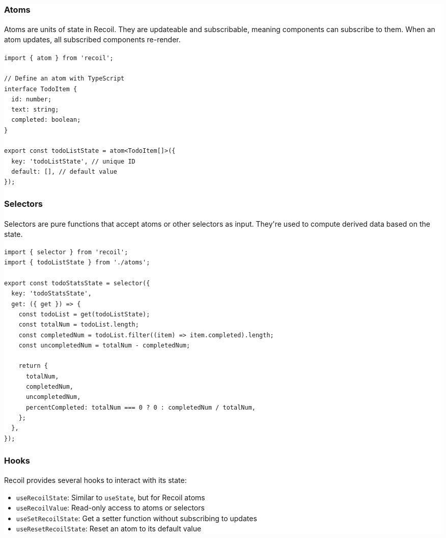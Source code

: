 ### Atoms

Atoms are units of state in Recoil. They are updateable and subscribable, meaning components can subscribe to them. When an atom updates, all subscribed components re-render.

```tsx
import { atom } from 'recoil';

// Define an atom with TypeScript
interface TodoItem {
  id: number;
  text: string;
  completed: boolean;
}

export const todoListState = atom<TodoItem[]>({
  key: 'todoListState', // unique ID
  default: [], // default value
});
```

### Selectors

Selectors are pure functions that accept atoms or other selectors as input. They're used to compute derived data based on the state.

```tsx
import { selector } from 'recoil';
import { todoListState } from './atoms';

export const todoStatsState = selector({
  key: 'todoStatsState',
  get: ({ get }) => {
    const todoList = get(todoListState);
    const totalNum = todoList.length;
    const completedNum = todoList.filter((item) => item.completed).length;
    const uncompletedNum = totalNum - completedNum;
    
    return {
      totalNum,
      completedNum,
      uncompletedNum,
      percentCompleted: totalNum === 0 ? 0 : completedNum / totalNum,
    };
  },
});
```

### Hooks

Recoil provides several hooks to interact with its state:

- `useRecoilState`: Similar to `useState`, but for Recoil atoms
- `useRecoilValue`: Read-only access to atoms or selectors
- `useSetRecoilState`: Get a setter function without subscribing to updates
- `useResetRecoilState`: Reset an atom to its default value
